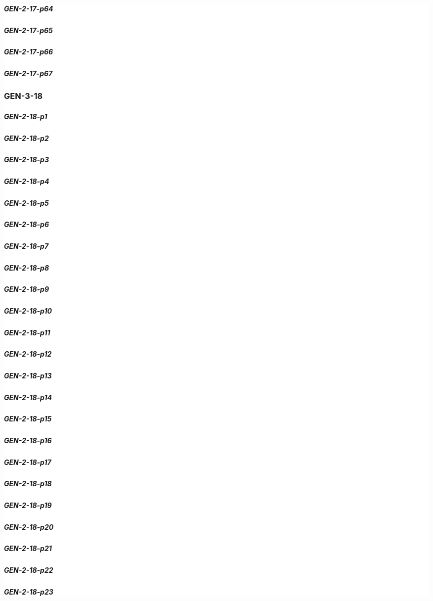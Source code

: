 ##### GEN-2-17-p64

##### GEN-2-17-p65

##### GEN-2-17-p66

##### GEN-2-17-p67

### GEN-3-18

##### GEN-2-18-p1

##### GEN-2-18-p2

##### GEN-2-18-p3

##### GEN-2-18-p4

##### GEN-2-18-p5

##### GEN-2-18-p6

##### GEN-2-18-p7

##### GEN-2-18-p8

##### GEN-2-18-p9

##### GEN-2-18-p10

##### GEN-2-18-p11

##### GEN-2-18-p12

##### GEN-2-18-p13

##### GEN-2-18-p14

##### GEN-2-18-p15

##### GEN-2-18-p16

##### GEN-2-18-p17

##### GEN-2-18-p18

##### GEN-2-18-p19

##### GEN-2-18-p20

##### GEN-2-18-p21

##### GEN-2-18-p22

##### GEN-2-18-p23
